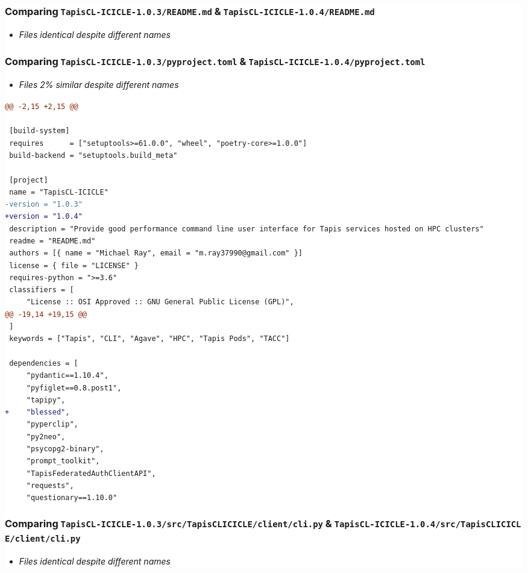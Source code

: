### Comparing `TapisCL-ICICLE-1.0.3/README.md` & `TapisCL-ICICLE-1.0.4/README.md`

 * *Files identical despite different names*

### Comparing `TapisCL-ICICLE-1.0.3/pyproject.toml` & `TapisCL-ICICLE-1.0.4/pyproject.toml`

 * *Files 2% similar despite different names*

```diff
@@ -2,15 +2,15 @@
 
 [build-system]
 requires      = ["setuptools>=61.0.0", "wheel", "poetry-core>=1.0.0"]
 build-backend = "setuptools.build_meta"
 
 [project]
 name = "TapisCL-ICICLE"
-version = "1.0.3"
+version = "1.0.4"
 description = "Provide good performance command line user interface for Tapis services hosted on HPC clusters"
 readme = "README.md"
 authors = [{ name = "Michael Ray", email = "m.ray37990@gmail.com" }]
 license = { file = "LICENSE" }
 requires-python = ">=3.6"
 classifiers = [
     "License :: OSI Approved :: GNU General Public License (GPL)",
@@ -19,14 +19,15 @@
 ]
 keywords = ["Tapis", "CLI", "Agave", "HPC", "Tapis Pods", "TACC"]
 
 dependencies = [
     "pydantic==1.10.4",
     "pyfiglet==0.8.post1",
     "tapipy",
+    "blessed",
     "pyperclip",
     "py2neo",
     "psycopg2-binary",
     "prompt_toolkit",
     "TapisFederatedAuthClientAPI",
     "requests",
     "questionary==1.10.0"
```

### Comparing `TapisCL-ICICLE-1.0.3/src/TapisCLICICLE/client/cli.py` & `TapisCL-ICICLE-1.0.4/src/TapisCLICICLE/client/cli.py`

 * *Files identical despite different names*
